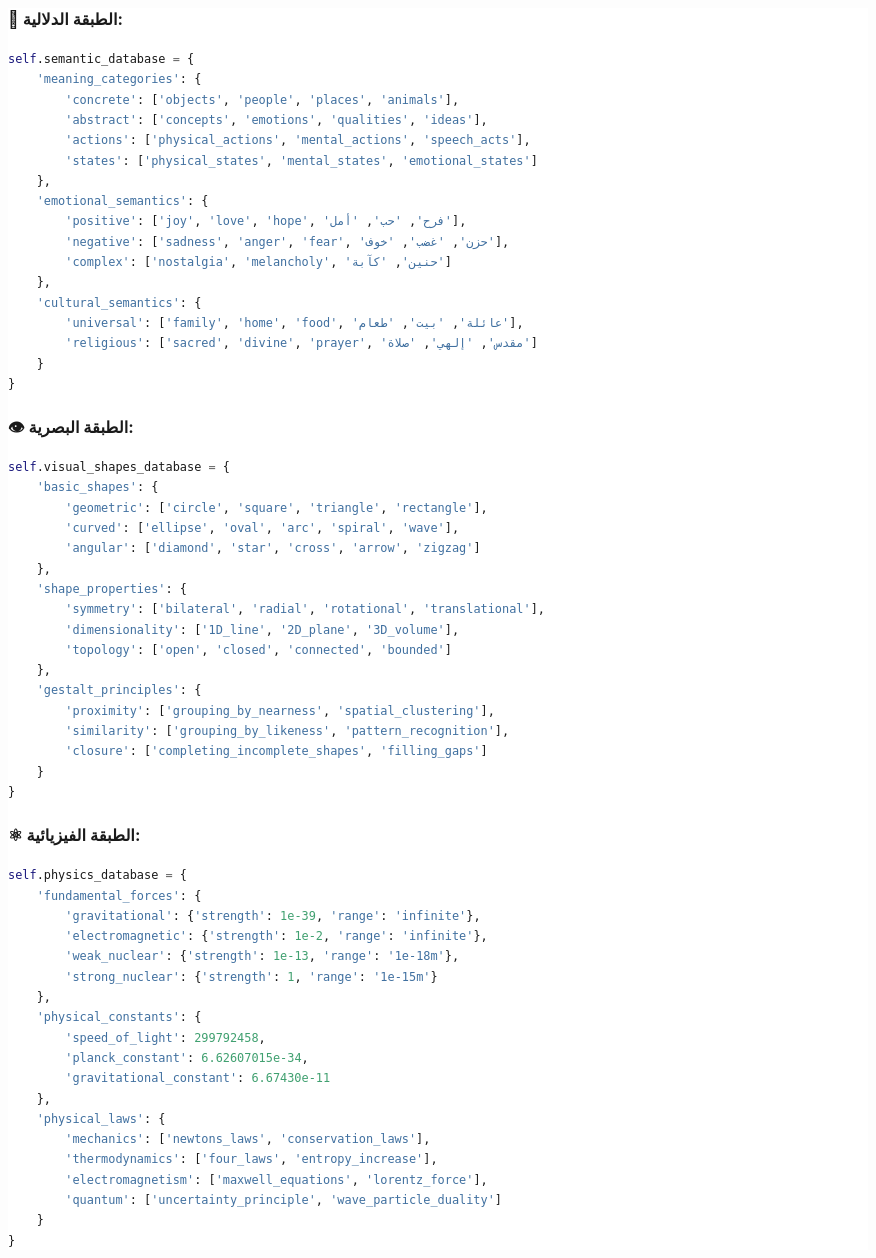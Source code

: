 ### **🧠 الطبقة الدلالية:**
```python
self.semantic_database = {
    'meaning_categories': {
        'concrete': ['objects', 'people', 'places', 'animals'],
        'abstract': ['concepts', 'emotions', 'qualities', 'ideas'],
        'actions': ['physical_actions', 'mental_actions', 'speech_acts'],
        'states': ['physical_states', 'mental_states', 'emotional_states']
    },
    'emotional_semantics': {
        'positive': ['joy', 'love', 'hope', 'فرح', 'حب', 'أمل'],
        'negative': ['sadness', 'anger', 'fear', 'حزن', 'غضب', 'خوف'],
        'complex': ['nostalgia', 'melancholy', 'حنين', 'كآبة']
    },
    'cultural_semantics': {
        'universal': ['family', 'home', 'food', 'عائلة', 'بيت', 'طعام'],
        'religious': ['sacred', 'divine', 'prayer', 'مقدس', 'إلهي', 'صلاة']
    }
}
```

### **👁️ الطبقة البصرية:**
```python
self.visual_shapes_database = {
    'basic_shapes': {
        'geometric': ['circle', 'square', 'triangle', 'rectangle'],
        'curved': ['ellipse', 'oval', 'arc', 'spiral', 'wave'],
        'angular': ['diamond', 'star', 'cross', 'arrow', 'zigzag']
    },
    'shape_properties': {
        'symmetry': ['bilateral', 'radial', 'rotational', 'translational'],
        'dimensionality': ['1D_line', '2D_plane', '3D_volume'],
        'topology': ['open', 'closed', 'connected', 'bounded']
    },
    'gestalt_principles': {
        'proximity': ['grouping_by_nearness', 'spatial_clustering'],
        'similarity': ['grouping_by_likeness', 'pattern_recognition'],
        'closure': ['completing_incomplete_shapes', 'filling_gaps']
    }
}
```

### **⚛️ الطبقة الفيزيائية:**
```python
self.physics_database = {
    'fundamental_forces': {
        'gravitational': {'strength': 1e-39, 'range': 'infinite'},
        'electromagnetic': {'strength': 1e-2, 'range': 'infinite'},
        'weak_nuclear': {'strength': 1e-13, 'range': '1e-18m'},
        'strong_nuclear': {'strength': 1, 'range': '1e-15m'}
    },
    'physical_constants': {
        'speed_of_light': 299792458,
        'planck_constant': 6.62607015e-34,
        'gravitational_constant': 6.67430e-11
    },
    'physical_laws': {
        'mechanics': ['newtons_laws', 'conservation_laws'],
        'thermodynamics': ['four_laws', 'entropy_increase'],
        'electromagnetism': ['maxwell_equations', 'lorentz_force'],
        'quantum': ['uncertainty_principle', 'wave_particle_duality']
    }
}
```
